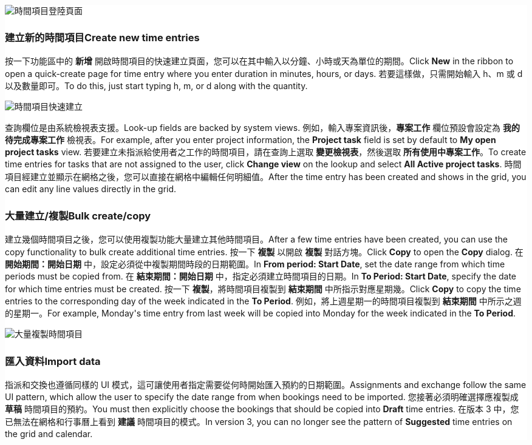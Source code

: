 ![時間項目登陸頁面](media/time-entry-landing-page-07.png)
 
### <a name="create-new-time-entries"></a><span data-ttu-id="7b6b7-243">建立新的時間項目</span><span class="sxs-lookup"><span data-stu-id="7b6b7-243">Create new time entries</span></span> 
<span data-ttu-id="7b6b7-244">按一下功能區中的 **新增** 開啟時間項目的快速建立頁面，您可以在其中輸入以分鐘、小時或天為單位的期間。</span><span class="sxs-lookup"><span data-stu-id="7b6b7-244">Click **New** in the ribbon to open a quick-create page for time entry where you enter duration in minutes, hours, or days.</span></span> <span data-ttu-id="7b6b7-245">若要這樣做，只需開始輸入 h、m 或 d 以及數量即可。</span><span class="sxs-lookup"><span data-stu-id="7b6b7-245">To do this, just start typing h, m, or d along with the quantity.</span></span>  

![時間項目快速建立](media/quick-create-time-entry-08.png)

<span data-ttu-id="7b6b7-247">查詢欄位是由系統檢視表支援。</span><span class="sxs-lookup"><span data-stu-id="7b6b7-247">Look-up fields are backed by system views.</span></span> <span data-ttu-id="7b6b7-248">例如，輸入專案資訊後，**專案工作** 欄位預設會設定為 **我的待完成專案工作** 檢視表。</span><span class="sxs-lookup"><span data-stu-id="7b6b7-248">For example, after you enter project information, the **Project task** field is set by default to **My open project tasks** view.</span></span> <span data-ttu-id="7b6b7-249">若要建立未指派給使用者之工作的時間項目，請在查詢上選取 **變更檢視表**，然後選取 **所有使用中專案工作**。</span><span class="sxs-lookup"><span data-stu-id="7b6b7-249">To create time entries for tasks that are not assigned to the user, click **Change view** on the lookup and select **All Active project tasks**.</span></span> <span data-ttu-id="7b6b7-250">時間項目經建立並顯示在網格之後，您可以直接在網格中編輯任何明細值。</span><span class="sxs-lookup"><span data-stu-id="7b6b7-250">After the time entry has been created and shows in the grid, you can edit any line values directly in the grid.</span></span>  

### <a name="bulk-createcopy"></a><span data-ttu-id="7b6b7-251">大量建立/複製</span><span class="sxs-lookup"><span data-stu-id="7b6b7-251">Bulk create/copy</span></span> 
<span data-ttu-id="7b6b7-252">建立幾個時間項目之後，您可以使用複製功能大量建立其他時間項目。</span><span class="sxs-lookup"><span data-stu-id="7b6b7-252">After a few time entries have been created, you can use the copy functionality to bulk create additional time entries.</span></span> <span data-ttu-id="7b6b7-253">按一下 **複製** 以開啟 **複製** 對話方塊。</span><span class="sxs-lookup"><span data-stu-id="7b6b7-253">Click **Copy** to open the **Copy** dialog.</span></span> <span data-ttu-id="7b6b7-254">在 **開始期間：開始日期** 中，設定必須從中複製期間時段的日期範圍。</span><span class="sxs-lookup"><span data-stu-id="7b6b7-254">In **From period: Start Date**, set the date range from which time periods must be copied from.</span></span> <span data-ttu-id="7b6b7-255">在 **結束期間：開始日期** 中，指定必須建立時間項目的日期。</span><span class="sxs-lookup"><span data-stu-id="7b6b7-255">In **To Period: Start Date**, specify the date for which time entries must be created.</span></span> <span data-ttu-id="7b6b7-256">按一下 **複製**，將時間項目複製到 **結束期間** 中所指示對應星期幾。</span><span class="sxs-lookup"><span data-stu-id="7b6b7-256">Click **Copy** to copy the time entries to the corresponding day of the week indicated in the **To Period**.</span></span> <span data-ttu-id="7b6b7-257">例如，將上週星期一的時間項目複製到 **結束期間** 中所示之週的星期一。</span><span class="sxs-lookup"><span data-stu-id="7b6b7-257">For example, Monday's time entry from last week will be copied into Monday for the week indicated in the **To Period**.</span></span> 

![大量複製時間項目](media/bulk-copy-time-entry-09.png)
 
### <a name="import-data"></a><span data-ttu-id="7b6b7-259">匯入資料</span><span class="sxs-lookup"><span data-stu-id="7b6b7-259">Import data</span></span> 
<span data-ttu-id="7b6b7-260">指派和交換也遵循同樣的 UI 模式，這可讓使用者指定需要從何時開始匯入預約的日期範圍。</span><span class="sxs-lookup"><span data-stu-id="7b6b7-260">Assignments and exchange follow the same UI pattern, which allow the user to specify the date range from when bookings need to be imported.</span></span> <span data-ttu-id="7b6b7-261">您接著必須明確選擇應複製成 **草稿** 時間項目的預約。</span><span class="sxs-lookup"><span data-stu-id="7b6b7-261">You must then explicitly choose the bookings that should be copied into **Draft** time entries.</span></span> <span data-ttu-id="7b6b7-262">在版本 3 中，您已無法在網格和行事曆上看到 **建議** 時間項目的模式。</span><span class="sxs-lookup"><span data-stu-id="7b6b7-262">In version 3, you can no longer see the pattern of **Suggested** time entries on the grid and calendar.</span></span>  
